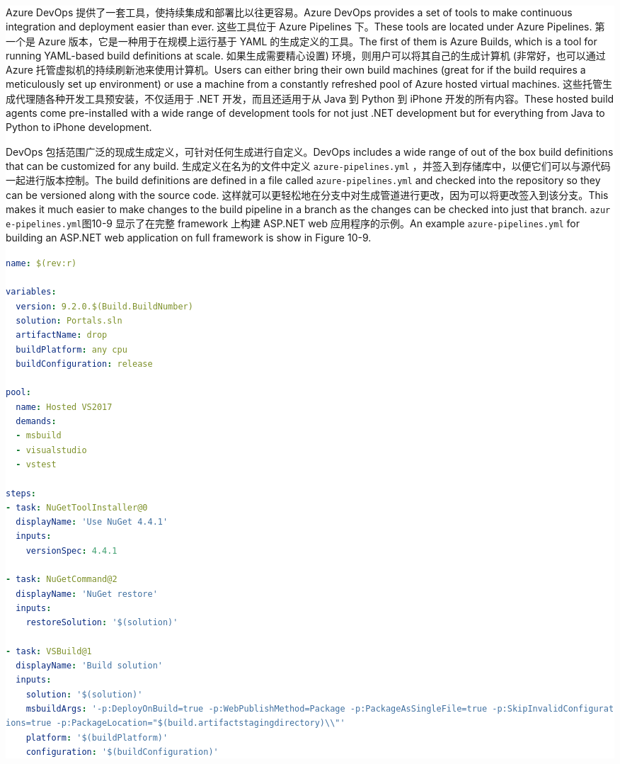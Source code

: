 <span data-ttu-id="74e22-335">Azure DevOps 提供了一套工具，使持续集成和部署比以往更容易。</span><span class="sxs-lookup"><span data-stu-id="74e22-335">Azure DevOps provides a set of tools to make continuous integration and deployment easier than ever.</span></span> <span data-ttu-id="74e22-336">这些工具位于 Azure Pipelines 下。</span><span class="sxs-lookup"><span data-stu-id="74e22-336">These tools are located under Azure Pipelines.</span></span> <span data-ttu-id="74e22-337">第一个是 Azure 版本，它是一种用于在规模上运行基于 YAML 的生成定义的工具。</span><span class="sxs-lookup"><span data-stu-id="74e22-337">The first of them is Azure Builds, which is a tool for running YAML-based build definitions at scale.</span></span> <span data-ttu-id="74e22-338">如果生成需要精心设置) 环境，则用户可以将其自己的生成计算机 (非常好，也可以通过 Azure 托管虚拟机的持续刷新池来使用计算机。</span><span class="sxs-lookup"><span data-stu-id="74e22-338">Users can either bring their own build machines (great for if the build requires a meticulously set up environment) or use a machine from a constantly refreshed pool of Azure hosted virtual machines.</span></span> <span data-ttu-id="74e22-339">这些托管生成代理随各种开发工具预安装，不仅适用于 .NET 开发，而且还适用于从 Java 到 Python 到 iPhone 开发的所有内容。</span><span class="sxs-lookup"><span data-stu-id="74e22-339">These hosted build agents come pre-installed with a wide range of development tools for not just .NET development but for everything from Java to Python to iPhone development.</span></span>

<span data-ttu-id="74e22-340">DevOps 包括范围广泛的现成生成定义，可针对任何生成进行自定义。</span><span class="sxs-lookup"><span data-stu-id="74e22-340">DevOps includes a wide range of out of the box build definitions that can be customized for any build.</span></span> <span data-ttu-id="74e22-341">生成定义在名为的文件中定义 `azure-pipelines.yml` ，并签入到存储库中，以便它们可以与源代码一起进行版本控制。</span><span class="sxs-lookup"><span data-stu-id="74e22-341">The build definitions are defined in a file called `azure-pipelines.yml` and checked into the repository so they can be versioned along with the source code.</span></span> <span data-ttu-id="74e22-342">这样就可以更轻松地在分支中对生成管道进行更改，因为可以将更改签入到该分支。</span><span class="sxs-lookup"><span data-stu-id="74e22-342">This makes it much easier to make changes to the build pipeline in a branch as the changes can be checked into just that branch.</span></span> <span data-ttu-id="74e22-343">`azure-pipelines.yml`图10-9 显示了在完整 framework 上构建 ASP.NET web 应用程序的示例。</span><span class="sxs-lookup"><span data-stu-id="74e22-343">An example `azure-pipelines.yml` for building an ASP.NET web application on full framework is show in Figure 10-9.</span></span>

```yml
name: $(rev:r)

variables:
  version: 9.2.0.$(Build.BuildNumber)
  solution: Portals.sln
  artifactName: drop
  buildPlatform: any cpu
  buildConfiguration: release

pool:
  name: Hosted VS2017
  demands:
  - msbuild
  - visualstudio
  - vstest

steps:
- task: NuGetToolInstaller@0
  displayName: 'Use NuGet 4.4.1'
  inputs:
    versionSpec: 4.4.1

- task: NuGetCommand@2
  displayName: 'NuGet restore'
  inputs:
    restoreSolution: '$(solution)'

- task: VSBuild@1
  displayName: 'Build solution'
  inputs:
    solution: '$(solution)'
    msbuildArgs: '-p:DeployOnBuild=true -p:WebPublishMethod=Package -p:PackageAsSingleFile=true -p:SkipInvalidConfigurations=true -p:PackageLocation="$(build.artifactstagingdirectory)\\"'
    platform: '$(buildPlatform)'
    configuration: '$(buildConfiguration)'

```